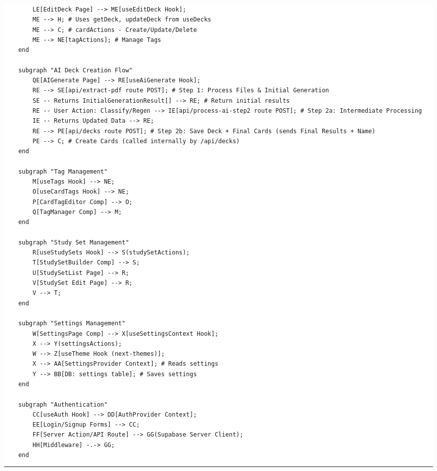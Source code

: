 ```mermaid
        LE[EditDeck Page] --> ME[useEditDeck Hook];
        ME --> H; # Uses getDeck, updateDeck from useDecks
        ME --> C; # cardActions - Create/Update/Delete
        ME --> NE[tagActions]; # Manage Tags
    end

    subgraph "AI Deck Creation Flow"
        QE[AIGenerate Page] --> RE[useAiGenerate Hook];
        RE --> SE[api/extract-pdf route POST]; # Step 1: Process Files & Initial Generation
        SE -- Returns InitialGenerationResult[] --> RE; # Return initial results
        RE -- User Action: Classify/Regen --> IE[api/process-ai-step2 route POST]; # Step 2a: Intermediate Processing
        IE -- Returns Updated Data --> RE;
        RE --> PE[api/decks route POST]; # Step 2b: Save Deck + Final Cards (sends Final Results + Name)
        PE --> C; # Create Cards (called internally by /api/decks)
    end

    subgraph "Tag Management"
        M[useTags Hook] --> NE;
        O[useCardTags Hook] --> NE;
        P[CardTagEditor Comp] --> O;
        Q[TagManager Comp] --> M;
    end

    subgraph "Study Set Management"
        R[useStudySets Hook] --> S(studySetActions);
        T[StudySetBuilder Comp] --> S;
        U[StudySetList Page] --> R;
        V[StudySet Edit Page] --> R;
        V --> T;
    end

    subgraph "Settings Management"
        W[SettingsPage Comp] --> X[useSettingsContext Hook];
        X --> Y(settingsActions);
        W --> Z[useTheme Hook (next-themes)];
        X --> AA[SettingsProvider Context]; # Reads settings
        Y --> BB[DB: settings table]; # Saves settings
    end

    subgraph "Authentication"
        CC[useAuth Hook] --> DD[AuthProvider Context];
        EE[Login/Signup Forms] --> CC;
        FF[Server Action/API Route] --> GG(Supabase Server Client);
        HH[Middleware] -.-> GG;
    end
```

---
